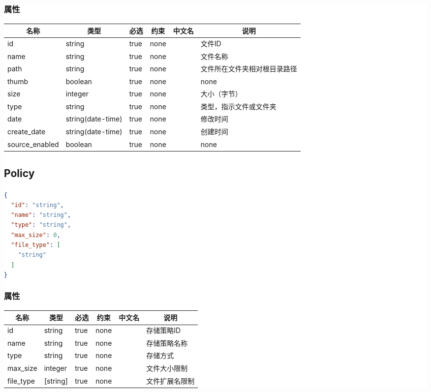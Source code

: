### 属性

|名称|类型|必选|约束|中文名|说明|
|---|---|---|---|---|---|
|id|string|true|none||文件ID|
|name|string|true|none||文件名称|
|path|string|true|none||文件所在文件夹相对根目录路径|
|thumb|boolean|true|none||none|
|size|integer|true|none||大小（字节）|
|type|string|true|none||类型，指示文件或文件夹|
|date|string(date-time)|true|none||修改时间|
|create_date|string(date-time)|true|none||创建时间|
|source_enabled|boolean|true|none||none|

<h2 id="tocS_Policy">Policy</h2>

<a id="schemapolicy"></a>
<a id="schema_Policy"></a>
<a id="tocSpolicy"></a>
<a id="tocspolicy"></a>

```json
{
  "id": "string",
  "name": "string",
  "type": "string",
  "max_size": 0,
  "file_type": [
    "string"
  ]
}

```

### 属性

|名称|类型|必选|约束|中文名|说明|
|---|---|---|---|---|---|
|id|string|true|none||存储策略ID|
|name|string|true|none||存储策略名称|
|type|string|true|none||存储方式|
|max_size|integer|true|none||文件大小限制|
|file_type|[string]|true|none||文件扩展名限制|
